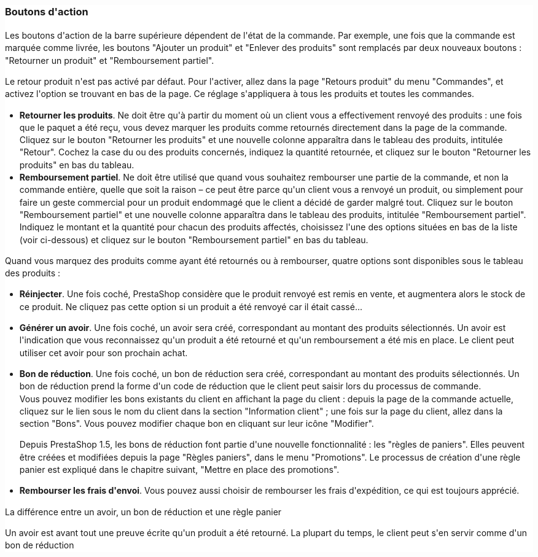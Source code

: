 ### Boutons d'action <a href="#commandes-boutonsdaction" id="commandes-boutonsdaction"></a>

Les boutons d'action de la barre supérieure dépendent de l'état de la commande. Par exemple, une fois que la commande est marquée comme livrée, les boutons "Ajouter un produit" et "Enlever des produits" sont remplacés par deux nouveaux boutons : "Retourner un produit" et "Remboursement partiel".

Le retour produit n'est pas activé par défaut. Pour l'activer, allez dans la page "Retours produit" du menu "Commandes", et activez l'option se trouvant en bas de la page. Ce réglage s'appliquera à tous les produits et toutes les commandes.

* **Retourner les produits**. Ne doit être qu'à partir du moment où un client vous a effectivement renvoyé des produits : une fois que le paquet a été reçu, vous devez marquer les produits comme retournés directement dans la page de la commande. Cliquez sur le bouton "Retourner les produits" et une nouvelle colonne apparaîtra dans le tableau des produits, intitulée "Retour". Cochez la case du ou des produits concernés, indiquez la quantité retournée, et cliquez sur le bouton "Retourner les produits" en bas du tableau.
* **Remboursement partiel**. Ne doit être utilisé que quand vous souhaitez rembourser une partie de la commande, et non la commande entière, quelle que soit la raison – ce peut être parce qu'un client vous a renvoyé un produit, ou simplement pour faire un geste commercial pour un produit endommagé que le client a décidé de garder malgré tout. Cliquez sur le bouton "Remboursement partiel" et une nouvelle colonne apparaîtra dans le tableau des produits, intitulée "Remboursement partiel". Indiquez le montant et la quantité pour chacun des produits affectés, choisissez l'une des options situées en bas de la liste (voir ci-dessous) et cliquez sur le bouton "Remboursement partiel" en bas du tableau.

Quand vous marquez des produits comme ayant été retournés ou à rembourser, quatre options sont disponibles sous le tableau des produits :

* **Réinjecter**. Une fois coché, PrestaShop considère que le produit renvoyé est remis en vente, et augmentera alors le stock de ce produit. Ne cliquez pas cette option si un produit a été renvoyé car il était cassé...
* **Générer un avoir**. Une fois coché, un avoir sera créé, correspondant au montant des produits sélectionnés. Un avoir est l'indication que vous reconnaissez qu'un produit a été retourné et qu'un remboursement a été mis en place. Le client peut utiliser cet avoir pour son prochain achat.
*   **Bon de réduction**. Une fois coché, un bon de réduction sera créé, correspondant au montant des produits sélectionnés. Un bon de réduction prend la forme d'un code de réduction que le client peut saisir lors du processus de commande.\
    Vous pouvez modifier les bons existants du client en affichant la page du client : depuis la page de la commande actuelle, cliquez sur le lien sous le nom du client dans la section "Information client" ; une fois sur la page du client, allez dans la section "Bons". Vous pouvez modifier chaque bon en cliquant sur leur icône "Modifier".

    Depuis PrestaShop 1.5, les bons de réduction font partie d'une nouvelle fonctionnalité : les "règles de paniers". Elles peuvent être créées et modifiées depuis la page "Règles paniers", dans le menu "Promotions". Le processus de création d'une règle panier est expliqué dans le chapitre suivant, "Mettre en place des promotions".
* **Rembourser les frais d'envoi**. Vous pouvez aussi choisir de rembourser les frais d'expédition, ce qui est toujours apprécié.

La différence entre un avoir, un bon de réduction et une règle panier

Un avoir est avant tout une preuve écrite qu'un produit a été retourné. La plupart du temps, le client peut s'en servir comme d'un bon de réduction
